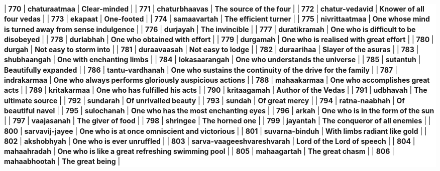 | **770**  | **chaturaatmaa**                 | **Clear-minded**                                                                                  |
| **771**  | **chaturbhaavas**                | **The source of the four**                                                                        |
| **772**  | **chatur-vedavid**               | **Knower of all four vedas**                                                                      |
| **773**  | **ekapaat**                      | **One-footed**                                                                                    |
| **774**  | **samaavartah**                  | **The efficient turner**                                                                          |
| **775**  | **nivrittaatmaa**                | **One whose mind is turned away from sense indulgence**                                           |
| **776**  | **durjayah**                     | **The invincible**                                                                                |
| **777**  | **duratikramah**                 | **One who is difficult to be disobeyed**                                                          |
| **778**  | **durlabhah**                    | **One who obtained with effort**                                                                  |
| **779**  | **durgamah**                     | **One who is realised with great effort**                                                         |
| **780**  | **durgah**                       | **Not easy to storm into**                                                                        |
| **781**  | **duraavaasah**                  | **Not easy to lodge**                                                                             |
| **782**  | **duraarihaa**                   | **Slayer of the asuras**                                                                          |
| **783**  | **shubhaangah**                  | **One with enchanting limbs**                                                                     |
| **784**  | **lokasaarangah**                | **One who understands the universe**                                                              |
| **785**  | **sutantuh**                     | **Beautifully expanded**                                                                          |
| **786**  | **tantu-vardhanah**              | **One who sustains the continuity of the drive for the family**                                   |
| **787**  | **indrakarmaa**                  | **One who always performs gloriously auspicious actions**                                         |
| **788**  | **mahaakarmaa**                  | **One who accomplishes great acts**                                                               |
| **789**  | **kritakarmaa**                  | **One who has fulfilled his acts**                                                                |
| **790**  | **kritaagamah**                  | **Author of the Vedas**                                                                           |
| **791**  | **udbhavah**                     | **The ultimate source**                                                                           |
| **792**  | **sundarah**                     | **Of unrivalled beauty**                                                                          |
| **793**  | **sundah**                       | **Of great mercy**                                                                                |
| **794**  | **ratna-naabhah**                | **Of beautiful navel**                                                                            |
| **795**  | **sulochanah**                   | **One who has the most enchanting eyes**                                                          |
| **796**  | **arkah**                        | **One who is in the form of the sun**                                                             |
| **797**  | **vaajasanah**                   | **The giver of food**                                                                             |
| **798**  | **shringee**                     | **The horned one**                                                                                |
| **799**  | **jayantah**                     | **The conqueror of all enemies**                                                                  |
| **800**  | **sarvavij-jayee**               | **One who is at once omniscient and victorious**                                                  |
| **801**  | **suvarna-binduh**               | **With limbs radiant like gold**                                                                  |
| **802**  | **akshobhyah**                   | **One who is ever unruffled**                                                                     |
| **803**  | **sarva-vaageeshvareshvarah**    | **Lord of the Lord of speech**                                                                    |
| **804**  | **mahaahradah**                  | **One who is like a great refreshing swimming pool**                                              |
| **805**  | **mahaagartah**                  | **The great chasm**                                                                               |
| **806**  | **mahaabhootah**                 | **The great being**                                                                               |